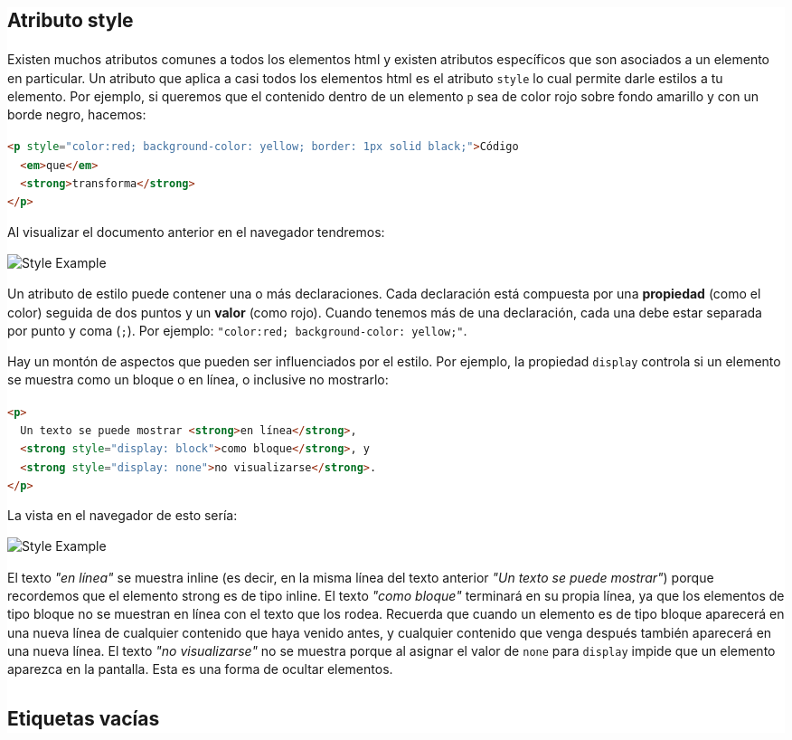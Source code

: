 ## Atributo style

Existen muchos atributos comunes a todos los elementos html y existen atributos
específicos que son asociados a un elemento en particular. Un atributo que
aplica a casi todos los elementos html es el atributo `style` lo cual
permite darle estilos a tu elemento. Por ejemplo, si queremos que el contenido
dentro de un elemento `p` sea de color rojo sobre fondo amarillo y con un borde
negro, hacemos:

```html
<p style="color:red; background-color: yellow; border: 1px solid black;">Código
  <em>que</em>
  <strong>transforma</strong>
</p>
```

Al visualizar el documento anterior en el navegador tendremos:

![Style Example](https://user-images.githubusercontent.com/25906896/39716433-f7d20fa4-51f5-11e8-820d-79dca1dbd781.png)

Un atributo de estilo puede contener una o más declaraciones. Cada declaración
está compuesta por una
**propiedad** (como el color) seguida de dos puntos y un **valor**
(como rojo). Cuando tenemos más de una declaración, cada una debe estar
separada por punto y coma (`;`). Por ejemplo: `"color:red; background-color:
yellow;"`.

Hay un montón de aspectos que pueden ser influenciados por el estilo. Por
ejemplo, la propiedad `display` controla si un elemento se muestra como un
bloque o en línea, o inclusive no mostrarlo:

```html
<p>
  Un texto se puede mostrar <strong>en línea</strong>,
  <strong style="display: block">como bloque</strong>, y
  <strong style="display: none">no visualizarse</strong>.
</p>
```

La vista en el navegador de esto sería:

![Style Example](https://user-images.githubusercontent.com/25906896/39716464-0fad0926-51f6-11e8-8ad6-011543112229.png)

El texto _"en línea"_ se muestra inline (es decir, en la misma línea del texto
anterior _"Un texto se puede mostrar"_) porque recordemos que el elemento strong
es de tipo inline. El texto _"como bloque"_ terminará en su propia línea, ya que
los elementos de tipo bloque no se muestran en línea con el texto que los
rodea. Recuerda que cuando un elemento es de tipo bloque aparecerá en una
nueva línea de cualquier contenido que haya venido antes,
y cualquier contenido que venga después también aparecerá en una nueva
línea. El texto _"no visualizarse"_ no se muestra porque al asignar el valor de
`none` para `display` impide que un elemento aparezca en la pantalla. Esta es
una forma de ocultar elementos.

## Etiquetas vacías
